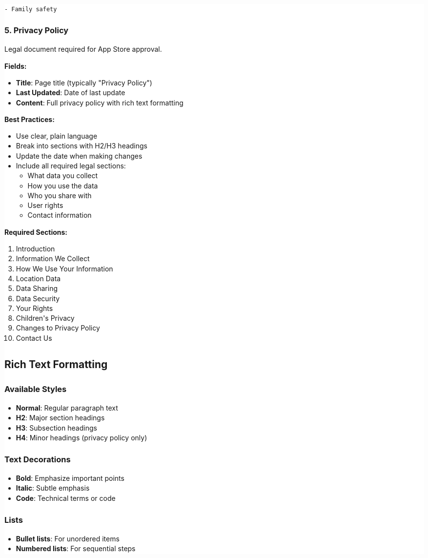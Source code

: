 ```
- Family safety
```

### 5. Privacy Policy

Legal document required for App Store approval.

**Fields:**
- **Title**: Page title (typically "Privacy Policy")
- **Last Updated**: Date of last update
- **Content**: Full privacy policy with rich text formatting

**Best Practices:**
- Use clear, plain language
- Break into sections with H2/H3 headings
- Update the date when making changes
- Include all required legal sections:
  - What data you collect
  - How you use the data
  - Who you share with
  - User rights
  - Contact information

**Required Sections:**
1. Introduction
2. Information We Collect
3. How We Use Your Information
4. Location Data
5. Data Sharing
6. Data Security
7. Your Rights
8. Children's Privacy
9. Changes to Privacy Policy
10. Contact Us

## Rich Text Formatting

### Available Styles
- **Normal**: Regular paragraph text
- **H2**: Major section headings
- **H3**: Subsection headings
- **H4**: Minor headings (privacy policy only)

### Text Decorations
- **Bold**: Emphasize important points
- **Italic**: Subtle emphasis
- **Code**: Technical terms or code

### Lists
- **Bullet lists**: For unordered items
- **Numbered lists**: For sequential steps
